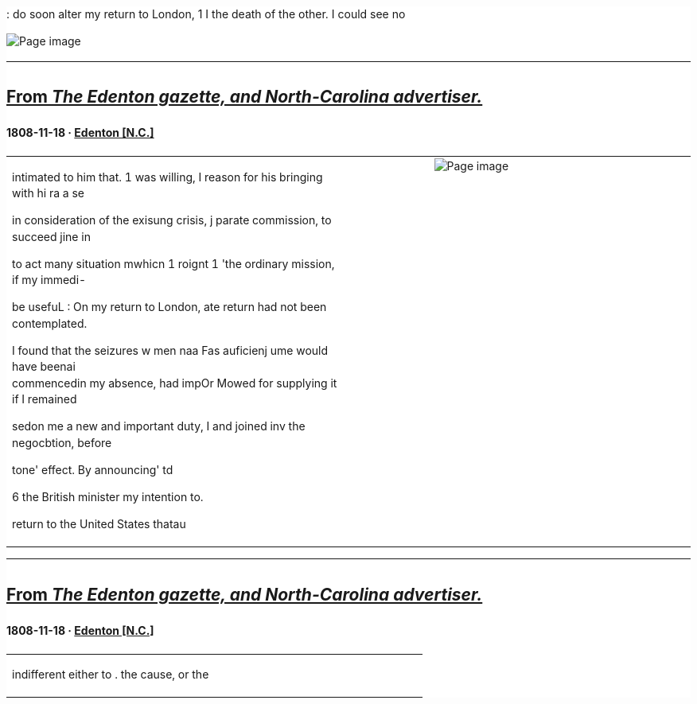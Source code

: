 : do soon alter my return to London, 1 I the death of the other. I could see no
</td><td style="width: 50%; max-height: 75%; margin: auto; display: block;">
<img alt="Page image" src="https://newspapers.digitalnc.org/images/iiif/batch_ncu_GazEden4n_ver01%2Fdata%2F1808111801%2F0251.jp2/pct:9.552091066567682,37.67164179104478,43.94951744617669,6.417910447761194/!600,600/0/default.jpg"/>
</td>
</tr></table>

---

## [From _The Edenton gazette, and North-Carolina advertiser._](https://newspapers.digitalnc.org/lccn/sn85026852/1808-11-18/ed-1/seq-4/)

#### 1808-11-18 &middot; [Edenton [N.C.]](http://dbpedia.org/resource/Edenton%2C_North_Carolina)

<table style="width: 100%;"><tr><td style="width: 50%">

  
  
intimated to him that. 1 was willing, I reason for his bringing with hi ra a se  
  
in consideration of the exisung crisis, j parate commission, to succeed jine in  
  
to act many situation mwhicn 1 roignt 1 &#x27;the ordinary mission, if my immedi-  
  
be usefuL : On my return to London, ate return had not been contemplated.  
  
I found that the seizures w men naa Fas auficienj ume would have beenai­  
commencedin my absence, had impOr Mowed for supplying it if I remained  
  
sedon me a new and important duty, I and joined inv the negocbtion, before  
  
tone&#x27; effect. By announcing&#x27; td  
  
6 the British minister my intention to.  
  
return to the United States thatau
</td><td style="width: 50%; max-height: 75%; margin: auto; display: block;">
<img alt="Page image" src="https://newspapers.digitalnc.org/images/iiif/batch_ncu_GazEden4n_ver01%2Fdata%2F1808111801%2F0251.jp2/pct:10.34397426379609,44.08955223880597,42.78643900024746,8.776119402985074/!600,600/0/default.jpg"/>
</td>
</tr></table>

---

## [From _The Edenton gazette, and North-Carolina advertiser._](https://newspapers.digitalnc.org/lccn/sn85026852/1808-11-18/ed-1/seq-4/)

#### 1808-11-18 &middot; [Edenton [N.C.]](http://dbpedia.org/resource/Edenton%2C_North_Carolina)

<table style="width: 100%;"><tr><td style="width: 50%">

  
  
indifferent either to . the cause, or the  
  